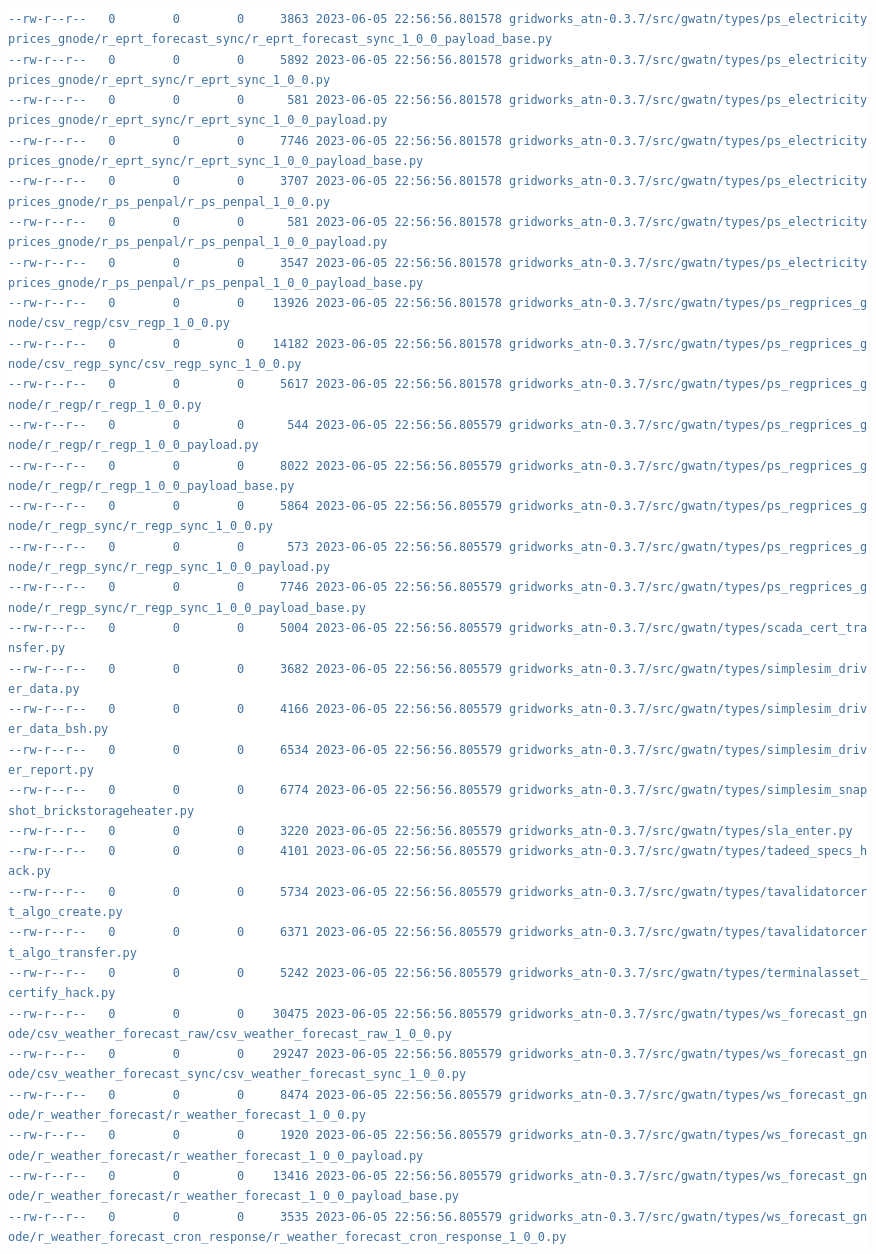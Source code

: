 ```diff
--rw-r--r--   0        0        0     3863 2023-06-05 22:56:56.801578 gridworks_atn-0.3.7/src/gwatn/types/ps_electricityprices_gnode/r_eprt_forecast_sync/r_eprt_forecast_sync_1_0_0_payload_base.py
--rw-r--r--   0        0        0     5892 2023-06-05 22:56:56.801578 gridworks_atn-0.3.7/src/gwatn/types/ps_electricityprices_gnode/r_eprt_sync/r_eprt_sync_1_0_0.py
--rw-r--r--   0        0        0      581 2023-06-05 22:56:56.801578 gridworks_atn-0.3.7/src/gwatn/types/ps_electricityprices_gnode/r_eprt_sync/r_eprt_sync_1_0_0_payload.py
--rw-r--r--   0        0        0     7746 2023-06-05 22:56:56.801578 gridworks_atn-0.3.7/src/gwatn/types/ps_electricityprices_gnode/r_eprt_sync/r_eprt_sync_1_0_0_payload_base.py
--rw-r--r--   0        0        0     3707 2023-06-05 22:56:56.801578 gridworks_atn-0.3.7/src/gwatn/types/ps_electricityprices_gnode/r_ps_penpal/r_ps_penpal_1_0_0.py
--rw-r--r--   0        0        0      581 2023-06-05 22:56:56.801578 gridworks_atn-0.3.7/src/gwatn/types/ps_electricityprices_gnode/r_ps_penpal/r_ps_penpal_1_0_0_payload.py
--rw-r--r--   0        0        0     3547 2023-06-05 22:56:56.801578 gridworks_atn-0.3.7/src/gwatn/types/ps_electricityprices_gnode/r_ps_penpal/r_ps_penpal_1_0_0_payload_base.py
--rw-r--r--   0        0        0    13926 2023-06-05 22:56:56.801578 gridworks_atn-0.3.7/src/gwatn/types/ps_regprices_gnode/csv_regp/csv_regp_1_0_0.py
--rw-r--r--   0        0        0    14182 2023-06-05 22:56:56.801578 gridworks_atn-0.3.7/src/gwatn/types/ps_regprices_gnode/csv_regp_sync/csv_regp_sync_1_0_0.py
--rw-r--r--   0        0        0     5617 2023-06-05 22:56:56.801578 gridworks_atn-0.3.7/src/gwatn/types/ps_regprices_gnode/r_regp/r_regp_1_0_0.py
--rw-r--r--   0        0        0      544 2023-06-05 22:56:56.805579 gridworks_atn-0.3.7/src/gwatn/types/ps_regprices_gnode/r_regp/r_regp_1_0_0_payload.py
--rw-r--r--   0        0        0     8022 2023-06-05 22:56:56.805579 gridworks_atn-0.3.7/src/gwatn/types/ps_regprices_gnode/r_regp/r_regp_1_0_0_payload_base.py
--rw-r--r--   0        0        0     5864 2023-06-05 22:56:56.805579 gridworks_atn-0.3.7/src/gwatn/types/ps_regprices_gnode/r_regp_sync/r_regp_sync_1_0_0.py
--rw-r--r--   0        0        0      573 2023-06-05 22:56:56.805579 gridworks_atn-0.3.7/src/gwatn/types/ps_regprices_gnode/r_regp_sync/r_regp_sync_1_0_0_payload.py
--rw-r--r--   0        0        0     7746 2023-06-05 22:56:56.805579 gridworks_atn-0.3.7/src/gwatn/types/ps_regprices_gnode/r_regp_sync/r_regp_sync_1_0_0_payload_base.py
--rw-r--r--   0        0        0     5004 2023-06-05 22:56:56.805579 gridworks_atn-0.3.7/src/gwatn/types/scada_cert_transfer.py
--rw-r--r--   0        0        0     3682 2023-06-05 22:56:56.805579 gridworks_atn-0.3.7/src/gwatn/types/simplesim_driver_data.py
--rw-r--r--   0        0        0     4166 2023-06-05 22:56:56.805579 gridworks_atn-0.3.7/src/gwatn/types/simplesim_driver_data_bsh.py
--rw-r--r--   0        0        0     6534 2023-06-05 22:56:56.805579 gridworks_atn-0.3.7/src/gwatn/types/simplesim_driver_report.py
--rw-r--r--   0        0        0     6774 2023-06-05 22:56:56.805579 gridworks_atn-0.3.7/src/gwatn/types/simplesim_snapshot_brickstorageheater.py
--rw-r--r--   0        0        0     3220 2023-06-05 22:56:56.805579 gridworks_atn-0.3.7/src/gwatn/types/sla_enter.py
--rw-r--r--   0        0        0     4101 2023-06-05 22:56:56.805579 gridworks_atn-0.3.7/src/gwatn/types/tadeed_specs_hack.py
--rw-r--r--   0        0        0     5734 2023-06-05 22:56:56.805579 gridworks_atn-0.3.7/src/gwatn/types/tavalidatorcert_algo_create.py
--rw-r--r--   0        0        0     6371 2023-06-05 22:56:56.805579 gridworks_atn-0.3.7/src/gwatn/types/tavalidatorcert_algo_transfer.py
--rw-r--r--   0        0        0     5242 2023-06-05 22:56:56.805579 gridworks_atn-0.3.7/src/gwatn/types/terminalasset_certify_hack.py
--rw-r--r--   0        0        0    30475 2023-06-05 22:56:56.805579 gridworks_atn-0.3.7/src/gwatn/types/ws_forecast_gnode/csv_weather_forecast_raw/csv_weather_forecast_raw_1_0_0.py
--rw-r--r--   0        0        0    29247 2023-06-05 22:56:56.805579 gridworks_atn-0.3.7/src/gwatn/types/ws_forecast_gnode/csv_weather_forecast_sync/csv_weather_forecast_sync_1_0_0.py
--rw-r--r--   0        0        0     8474 2023-06-05 22:56:56.805579 gridworks_atn-0.3.7/src/gwatn/types/ws_forecast_gnode/r_weather_forecast/r_weather_forecast_1_0_0.py
--rw-r--r--   0        0        0     1920 2023-06-05 22:56:56.805579 gridworks_atn-0.3.7/src/gwatn/types/ws_forecast_gnode/r_weather_forecast/r_weather_forecast_1_0_0_payload.py
--rw-r--r--   0        0        0    13416 2023-06-05 22:56:56.805579 gridworks_atn-0.3.7/src/gwatn/types/ws_forecast_gnode/r_weather_forecast/r_weather_forecast_1_0_0_payload_base.py
--rw-r--r--   0        0        0     3535 2023-06-05 22:56:56.805579 gridworks_atn-0.3.7/src/gwatn/types/ws_forecast_gnode/r_weather_forecast_cron_response/r_weather_forecast_cron_response_1_0_0.py
```
